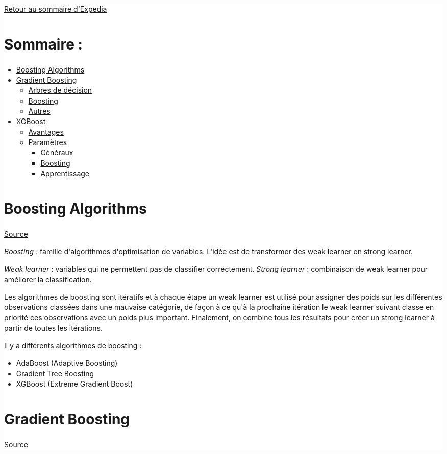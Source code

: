 
[Retour au sommaire d'Expedia](expedia_sommaire.md)

# Sommaire : 
* [Boosting Algorithms](https://github.com/matthiasbe/projetspe/blob/master/docs/Boosting.md#boosting-algorithms) 
* [Gradient Boosting](https://github.com/matthiasbe/projetspe/blob/master/docs/Boosting.md#gradient-boosting)
  * [Arbres de décision](https://github.com/matthiasbe/projetspe/blob/master/docs/Boosting.md#param%C3%A8tres-sp%C3%A9cifiques-aux-arbres-de-d%C3%A9cision)
  * [Boosting](https://github.com/matthiasbe/projetspe/blob/master/docs/Boosting.md#param%C3%A8tres-de-boosting)
  * [Autres](https://github.com/matthiasbe/projetspe/blob/master/docs/Boosting.md#autres-param%C3%A8tres)
* [XGBoost](https://github.com/matthiasbe/projetspe/blob/master/docs/Boosting.md#xgboost)
  * [Avantages](https://github.com/matthiasbe/projetspe/blob/master/docs/Boosting.md#avantage)
  * [Paramètres](https://github.com/matthiasbe/projetspe/blob/master/docs/Boosting.md#param%C3%A8tres-de-xgboost)
    * [Généraux](https://github.com/matthiasbe/projetspe/blob/master/docs/Boosting.md#param%C3%A8tres-g%C3%A9n%C3%A9raux)
    * [Boosting](https://github.com/matthiasbe/projetspe/blob/master/docs/Boosting.md#param%C3%A8tres-de-boosting--pour-les-arbres-de-d%C3%A9cisions)
    * [Apprentissage](https://github.com/matthiasbe/projetspe/blob/master/docs/Boosting.md#param%C3%A8tres-dapprentissage)


# Boosting Algorithms
[Source](http://www.analyticsvidhya.com/blog/2015/11/quick-introduction-boosting-algorithms-machine-learning/)

*Boosting* : famille d'algorithmes d'optimisation de variables. L'idée est de transformer des weak learner en strong learner.

*Weak learner* : variables qui ne permettent pas de classifier correctement.
*Strong learner* : combinaison de weak learner pour améliorer la classification.

Les algorithmes de boosting sont itératifs et à chaque étape un weak learner est utilisé pour assigner des poids sur les différentes observations classées dans une mauvaise catégorie, de façon à ce qu'à la prochaine itération le weak learner suivant classe en priorité ces observations avec un poids plus important.
Finalement, on combine tous les résultats pour créer un strong learner à partir de toutes les itérations.

Il y a différents algorithmes de boosting : 
* AdaBoost (Adaptive Boosting)
* Gradient Tree Boosting 
* XGBoost (Extreme Gradient Boost)

# Gradient Boosting
[Source](http://www.analyticsvidhya.com/blog/2016/02/complete-guide-parameter-tuning-gradient-boosting-gbm-python/)
